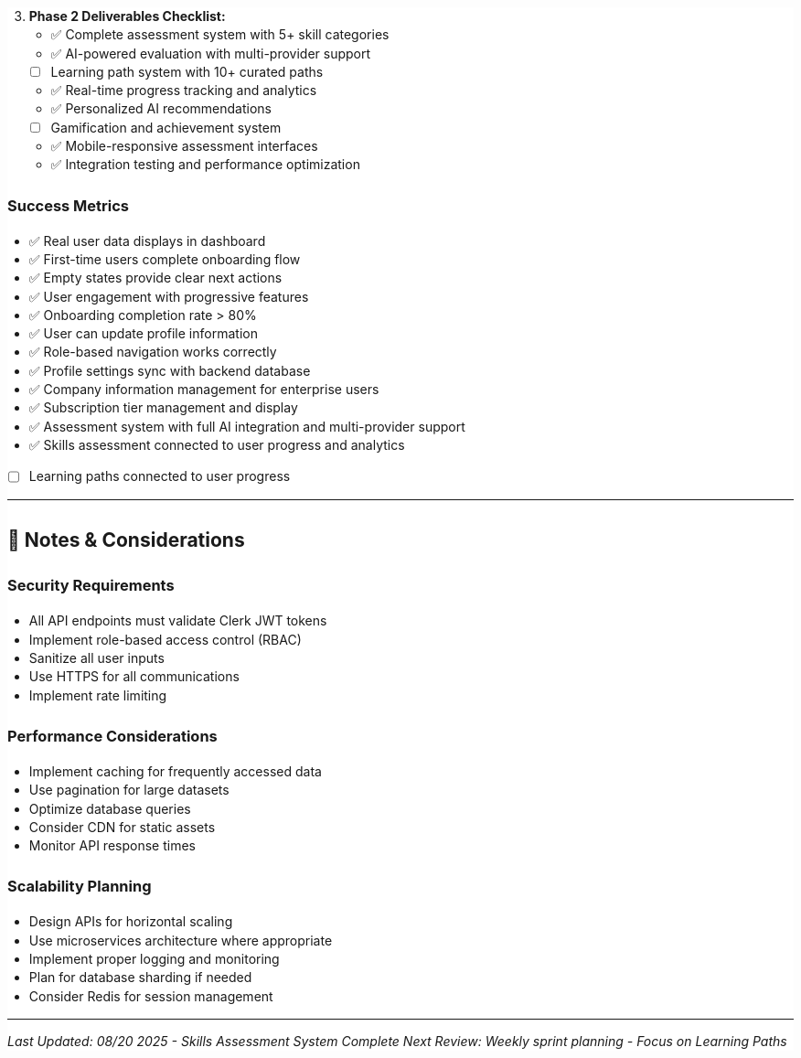 3. **Phase 2 Deliverables Checklist:**
   - ✅ Complete assessment system with 5+ skill categories
   - ✅ AI-powered evaluation with multi-provider support
   - [ ] Learning path system with 10+ curated paths
   - ✅ Real-time progress tracking and analytics
   - ✅ Personalized AI recommendations
   - [ ] Gamification and achievement system
   - ✅ Mobile-responsive assessment interfaces
   - ✅ Integration testing and performance optimization

### **Success Metrics**
- ✅ Real user data displays in dashboard
- ✅ First-time users complete onboarding flow
- ✅ Empty states provide clear next actions
- ✅ User engagement with progressive features
- ✅ Onboarding completion rate > 80%
- ✅ User can update profile information
- ✅ Role-based navigation works correctly
- ✅ Profile settings sync with backend database
- ✅ Company information management for enterprise users
- ✅ Subscription tier management and display
- ✅ Assessment system with full AI integration and multi-provider support
- ✅ Skills assessment connected to user progress and analytics
- [ ] Learning paths connected to user progress

---

## 📝 Notes & Considerations

### **Security Requirements**
- All API endpoints must validate Clerk JWT tokens
- Implement role-based access control (RBAC)
- Sanitize all user inputs
- Use HTTPS for all communications
- Implement rate limiting

### **Performance Considerations**
- Implement caching for frequently accessed data
- Use pagination for large datasets
- Optimize database queries
- Consider CDN for static assets
- Monitor API response times

### **Scalability Planning**
- Design APIs for horizontal scaling
- Use microservices architecture where appropriate
- Implement proper logging and monitoring
- Plan for database sharding if needed
- Consider Redis for session management

---

*Last Updated: 08/20 2025 - Skills Assessment System Complete*
*Next Review: Weekly sprint planning - Focus on Learning Paths*